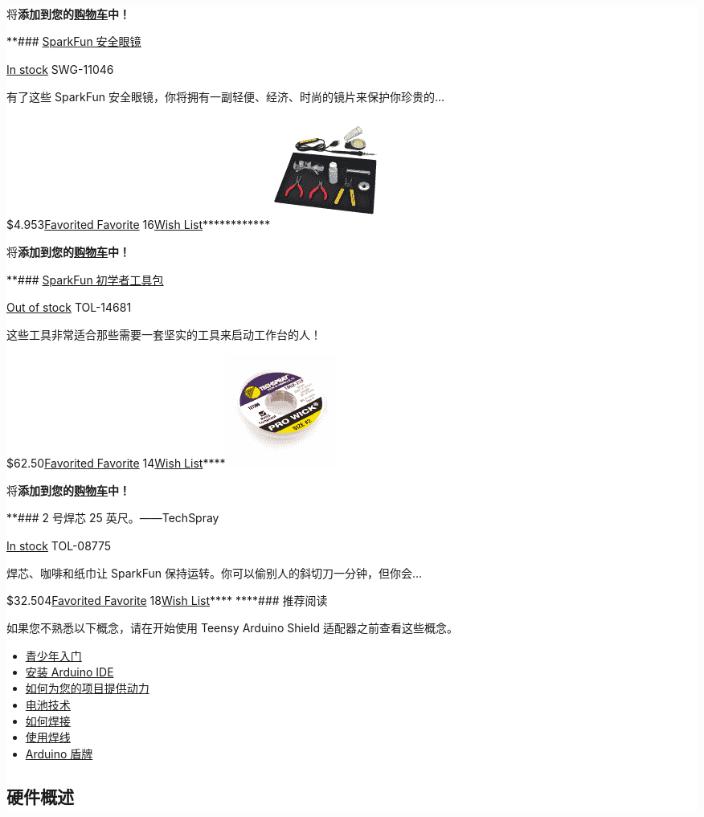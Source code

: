 将**添加到您的[购物车](https://www.sparkfun.com/cart)中！**

 **### [SparkFun 安全眼镜](https://www.sparkfun.com/products/11046)

[In stock](https://learn.sparkfun.com/static/bubbles/ "in stock") SWG-11046

有了这些 SparkFun 安全眼镜，你将拥有一副轻便、经济、时尚的镜片来保护你珍贵的…

$4.953[Favorited Favorite](# "Add to favorites") 16[Wish List](# "Add to wish list")************[![SparkFun Beginner Tool Kit](img/a3f622b98a0653da08bbc39ac62d35a7.png)](https://www.sparkfun.com/products/14681) 

将**添加到您的[购物车](https://www.sparkfun.com/cart)中！**

 **### [SparkFun 初学者工具包](https://www.sparkfun.com/products/14681)

[Out of stock](https://learn.sparkfun.com/static/bubbles/ "out of stock") TOL-14681

这些工具非常适合那些需要一套坚实的工具来启动工作台的人！

$62.50[Favorited Favorite](# "Add to favorites") 14[Wish List](# "Add to wish list")****[![Solder Wick #2 25ft. - TechSpray](img/cdc37f9c6482158b6635f3daf2785cd7.png)](https://www.sparkfun.com/products/8775) 

将**添加到您的[购物车](https://www.sparkfun.com/cart)中！**

 **### 2 号焊芯 25 英尺。——TechSpray

[In stock](https://learn.sparkfun.com/static/bubbles/ "in stock") TOL-08775

焊芯、咖啡和纸巾让 SparkFun 保持运转。你可以偷别人的斜切刀一分钟，但你会…

$32.504[Favorited Favorite](# "Add to favorites") 18[Wish List](# "Add to wish list")**** ****### 推荐阅读

如果您不熟悉以下概念，请在开始使用 Teensy Arduino Shield 适配器之前查看这些概念。

*   [青少年入门](https://learn.sparkfun.com/tutorials/getting-started-with-the-teensy)
*   [安装 Arduino IDE](https://learn.sparkfun.com/tutorials/installing-arduino-ide)
*   [如何为您的项目提供动力](https://learn.sparkfun.com/tutorials/how-to-power-a-project)
*   [电池技术](https://learn.sparkfun.com/tutorials/battery-technologies)
*   [如何焊接](https://learn.sparkfun.com/tutorials/how-to-solder---through-hole-soldering)
*   [使用焊线](https://learn.sparkfun.com/tutorials/working-with-wire)
*   [Arduino 盾牌](https://learn.sparkfun.com/tutorials/arduino-shields-v2)

## 硬件概述
